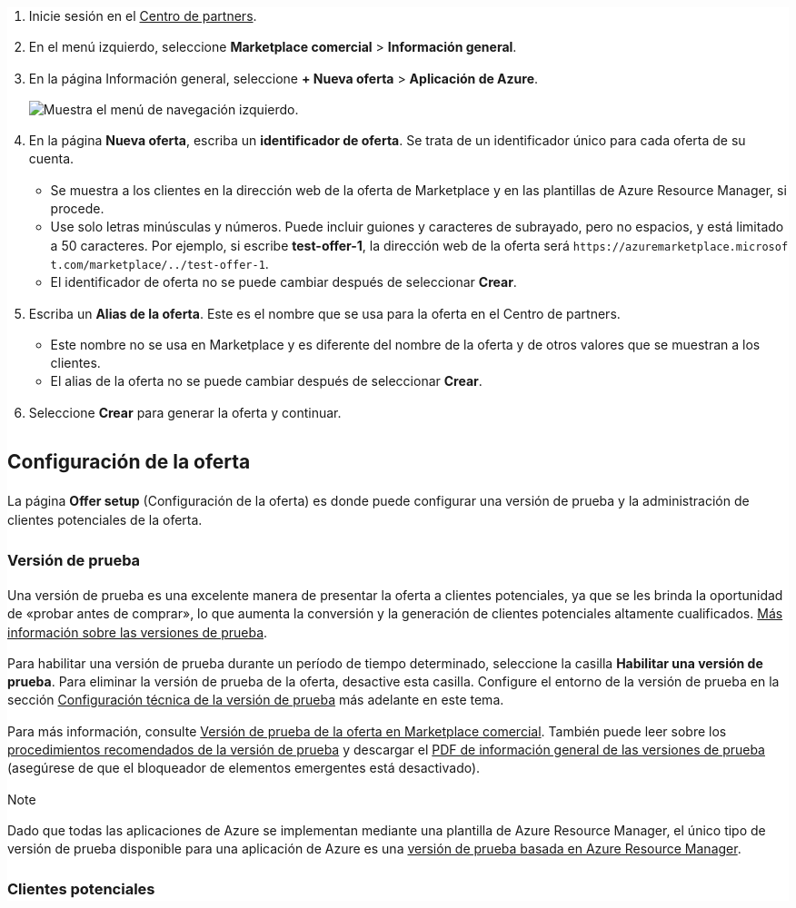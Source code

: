 1. Inicie sesión en el [Centro de partners](https://partner.microsoft.com/dashboard/home).

1. En el menú izquierdo, seleccione **Marketplace comercial** > **Información general**.

1. En la página Información general, seleccione **+ Nueva oferta** > **Aplicación de Azure**.

    ![Muestra el menú de navegación izquierdo.](./media/new-offer-azure-app.png)

1. En la página **Nueva oferta**, escriba un **identificador de oferta**. Se trata de un identificador único para cada oferta de su cuenta.

     * Se muestra a los clientes en la dirección web de la oferta de Marketplace y en las plantillas de Azure Resource Manager, si procede.
     * Use solo letras minúsculas y números. Puede incluir guiones y caracteres de subrayado, pero no espacios, y está limitado a 50 caracteres. Por ejemplo, si escribe **test-offer-1**, la dirección web de la oferta será `https://azuremarketplace.microsoft.com/marketplace/../test-offer-1`.
     * El identificador de oferta no se puede cambiar después de seleccionar **Crear**.

1. Escriba un **Alias de la oferta**. Este es el nombre que se usa para la oferta en el Centro de partners.

     * Este nombre no se usa en Marketplace y es diferente del nombre de la oferta y de otros valores que se muestran a los clientes.
     * El alias de la oferta no se puede cambiar después de seleccionar **Crear**.

1. Seleccione **Crear** para generar la oferta y continuar.

## <a name="offer-setup"></a>Configuración de la oferta

La página **Offer setup** (Configuración de la oferta) es donde puede configurar una versión de prueba y la administración de clientes potenciales de la oferta.

### <a name="test-drive"></a>Versión de prueba

Una versión de prueba es una excelente manera de presentar la oferta a clientes potenciales, ya que se les brinda la oportunidad de «probar antes de comprar», lo que aumenta la conversión y la generación de clientes potenciales altamente cualificados. [Más información sobre las versiones de prueba](../what-is-test-drive.md).

Para habilitar una versión de prueba durante un período de tiempo determinado, seleccione la casilla **Habilitar una versión de prueba**. Para eliminar la versión de prueba de la oferta, desactive esta casilla. Configure el entorno de la versión de prueba en la sección [Configuración técnica de la versión de prueba](#test-drive-technical-configuration) más adelante en este tema.

Para más información, consulte [Versión de prueba de la oferta en Marketplace comercial](test-drive.md). También puede leer sobre los [procedimientos recomendados de la versión de prueba](https://github.com/Azure/AzureTestDrive/wiki/Test-Drive-Best-Practices) y descargar el [PDF de información general de las versiones de prueba ](https://assetsprod.microsoft.com/mpn/azure-marketplace-appsource-test-drives.pdf) (asegúrese de que el bloqueador de elementos emergentes está desactivado).

>[!Note]
>Dado que todas las aplicaciones de Azure se implementan mediante una plantilla de Azure Resource Manager, el único tipo de versión de prueba disponible para una aplicación de Azure es una [versión de prueba basada en Azure Resource Manager](../azure-resource-manager-test-drive.md).

### <a name="customer-leads"></a>Clientes potenciales
